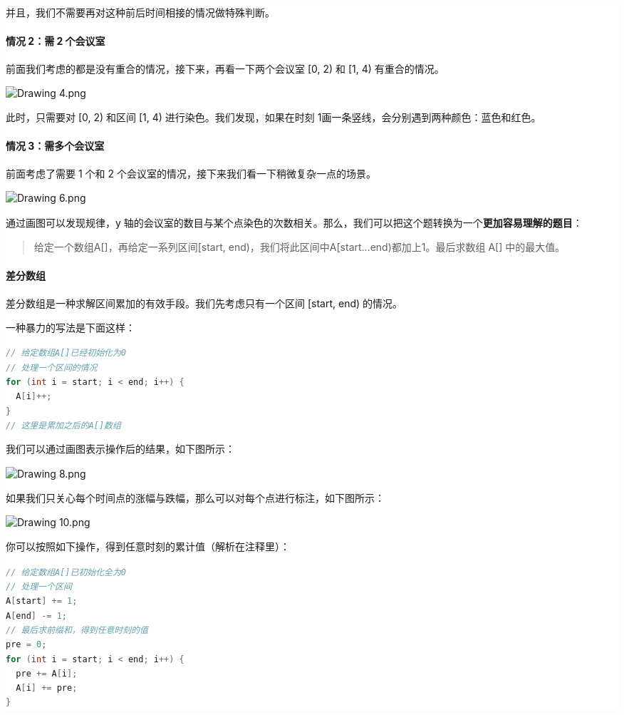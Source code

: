 并且，我们不需要再对这种前后时间相接的情况做特殊判断。

#### 情况 2：需 2 个会议室

前面我们考虑的都是没有重合的情况，接下来，再看一下两个会议室 \[0, 2) 和 \[1, 4) 有重合的情况。


<Image alt="Drawing 4.png" src="https://s0.lgstatic.com/i/image6/M00/3D/C4/Cgp9HWCWS4uACkpsAAE9Ulp4bYY214.png"/> 


此时，只需要对 \[0, 2) 和区间 \[1, 4) 进行染色。我们发现，如果在时刻 1画一条竖线，会分别遇到两种颜色：蓝色和红色。

#### 情况 3：需多个会议室

前面考虑了需要 1 个和 2 个会议室的情况，接下来我们看一下稍微复杂一点的场景。


<Image alt="Drawing 6.png" src="https://s0.lgstatic.com/i/image6/M00/3D/C4/Cgp9HWCWS5KAbk7KAAMAlgj142s581.png"/> 


通过画图可以发现规律，y 轴的会议室的数目与某个点染色的次数相关。那么，我们可以把这个题转换为一个**更加容易理解的题目**：
> 给定一个数组A\[\]，再给定一系列区间\[start, end)，我们将此区间中A\[start...end)都加上1。最后求数组 A\[\] 中的最大值。

#### 差分数组

差分数组是一种求解区间累加的有效手段。我们先考虑只有一个区间 \[start, end) 的情况。

一种暴力的写法是下面这样：

```java
// 给定数组A[]已经初始化为0
// 处理一个区间的情况
for (int i = start; i < end; i++) {
  A[i]++;
}
// 这里是累加之后的A[]数组
```

我们可以通过画图表示操作后的结果，如下图所示：


<Image alt="Drawing 8.png" src="https://s0.lgstatic.com/i/image6/M00/3D/CD/CioPOWCWS6CAMsbXAACSuolYP0Y214.png"/> 


如果我们只关心每个时间点的涨幅与跌幅，那么可以对每个点进行标注，如下图所示：


<Image alt="Drawing 10.png" src="https://s0.lgstatic.com/i/image6/M01/3D/C4/Cgp9HWCWS6eAWdrcAACUf94Rarg748.png"/> 


你可以按照如下操作，得到任意时刻的累计值（解析在注释里）：

```java
// 给定数组A[]已初始化全为0
// 处理一个区间
A[start] += 1;
A[end] -= 1;
// 最后求前缀和，得到任意时刻的值
pre = 0;
for (int i = start; i < end; i++) {
  pre += A[i];
  A[i] += pre;
}
```
